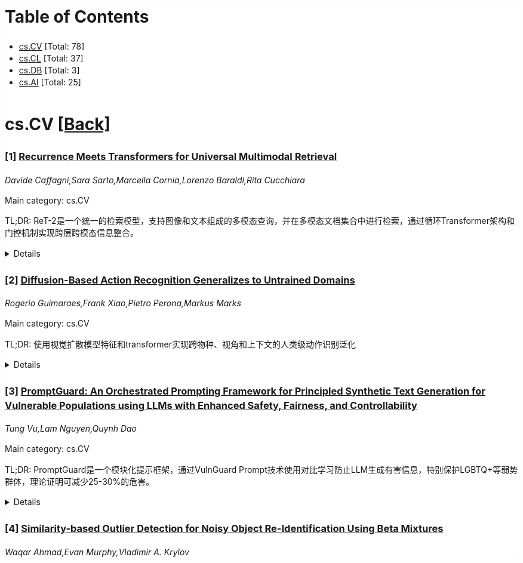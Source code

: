 <div id=toc></div>

# Table of Contents

- [cs.CV](#cs.CV) [Total: 78]
- [cs.CL](#cs.CL) [Total: 37]
- [cs.DB](#cs.DB) [Total: 3]
- [cs.AI](#cs.AI) [Total: 25]


<div id='cs.CV'></div>

# cs.CV [[Back]](#toc)

### [1] [Recurrence Meets Transformers for Universal Multimodal Retrieval](https://arxiv.org/abs/2509.08897)
*Davide Caffagni,Sara Sarto,Marcella Cornia,Lorenzo Baraldi,Rita Cucchiara*

Main category: cs.CV

TL;DR: ReT-2是一个统一的检索模型，支持图像和文本组成的多模态查询，并在多模态文档集合中进行检索，通过循环Transformer架构和门控机制实现跨层跨模态信息整合。


<details><summary>Details</summary></details>


### [2] [Diffusion-Based Action Recognition Generalizes to Untrained Domains](https://arxiv.org/abs/2509.08908)
*Rogerio Guimaraes,Frank Xiao,Pietro Perona,Markus Marks*

Main category: cs.CV

TL;DR: 使用视觉扩散模型特征和transformer实现跨物种、视角和上下文的人类级动作识别泛化


<details><summary>Details</summary></details>


### [3] [PromptGuard: An Orchestrated Prompting Framework for Principled Synthetic Text Generation for Vulnerable Populations using LLMs with Enhanced Safety, Fairness, and Controllability](https://arxiv.org/abs/2509.08910)
*Tung Vu,Lam Nguyen,Quynh Dao*

Main category: cs.CV

TL;DR: PromptGuard是一个模块化提示框架，通过VulnGuard Prompt技术使用对比学习防止LLM生成有害信息，特别保护LGBTQ+等弱势群体，理论证明可减少25-30%的危害。


<details><summary>Details</summary></details>


### [4] [Similarity-based Outlier Detection for Noisy Object Re-Identification Using Beta Mixtures](https://arxiv.org/abs/2509.08926)
*Waqar Ahmad,Evan Murphy,Vladimir A. Krylov*
